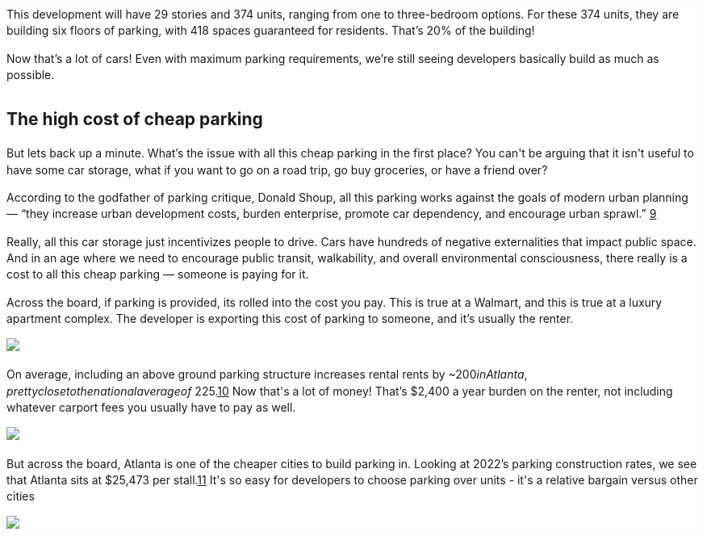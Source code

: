 This development will have 29 stories and 374 units, ranging from one to three-bedroom options. For these 374 units, they are building six floors of parking, with 418 spaces guaranteed for residents. That’s 20% of the building!

Now that’s a lot of cars! Even with maximum parking requirements, we’re still seeing developers basically build as much as possible.

## The high cost of cheap parking

But lets back up a minute. What’s the issue with all this cheap parking in the first place? You can't be arguing that it isn't useful to have some car storage, what if you want to go on a road trip, go buy groceries, or have a friend over?

According to the godfather of parking critique, Donald Shoup, all this parking works against the goals of modern urban planning — “they increase urban development costs, burden enterprise, promote car dependency, and encourage urban sprawl.” [9](https://nathandaven.substack.com/p/atlantas-parking-housing-crisis#footnote-9-139320180)

Really, all this car storage just incentivizes people to drive. Cars have hundreds of negative externalities that impact public space. And in an age where we need to encourage public transit, walkability, and overall environmental consciousness, there really is a cost to all this cheap parking — someone is paying for it.

Across the board, if parking is provided, its rolled into the cost you pay. This is true at a Walmart, and this is true at a luxury apartment complex. The developer is exporting this cost of parking to someone, and it’s usually the renter.

[![](https://substackcdn.com/image/fetch/w_1456,c_limit,f_auto,q_auto:good,fl_progressive:steep/https%3A%2F%2Fsubstack-post-media.s3.amazonaws.com%2Fpublic%2Fimages%2F89faf613-8684-4b9c-960f-cc010adc4126_1920x1080.jpeg)](https://substackcdn.com/image/fetch/f_auto,q_auto:good,fl_progressive:steep/https%3A%2F%2Fsubstack-post-media.s3.amazonaws.com%2Fpublic%2Fimages%2F89faf613-8684-4b9c-960f-cc010adc4126_1920x1080.jpeg)

On average, including an above ground parking structure increases rental rents by ~$200 in Atlanta, pretty close to the national average of ~$225.[10](https://nathandaven.substack.com/p/atlantas-parking-housing-crisis#footnote-10-139320180) Now that's a lot of money! That’s $2,400 a year burden on the renter, not including whatever carport fees you usually have to pay as well.

[![](https://substackcdn.com/image/fetch/w_1456,c_limit,f_auto,q_auto:good,fl_progressive:steep/https%3A%2F%2Fsubstack-post-media.s3.amazonaws.com%2Fpublic%2Fimages%2F646bb1b5-3c48-46b8-a226-7b184ac5074a_1920x1080.jpeg)](https://substackcdn.com/image/fetch/f_auto,q_auto:good,fl_progressive:steep/https%3A%2F%2Fsubstack-post-media.s3.amazonaws.com%2Fpublic%2Fimages%2F646bb1b5-3c48-46b8-a226-7b184ac5074a_1920x1080.jpeg)

But across the board, Atlanta is one of the cheaper cities to build parking in. Looking at 2022’s parking construction rates, we see that Atlanta sits at $25,473 per stall.[11](https://nathandaven.substack.com/p/atlantas-parking-housing-crisis#footnote-11-139320180) It's so easy for developers to choose parking over units - it's a relative bargain versus other cities

[![](https://substackcdn.com/image/fetch/w_1456,c_limit,f_auto,q_auto:good,fl_progressive:steep/https%3A%2F%2Fsubstack-post-media.s3.amazonaws.com%2Fpublic%2Fimages%2F5edfe665-2225-4fab-bc8a-f0e39dc5d8ce_1920x1080.jpeg)](https://substackcdn.com/image/fetch/f_auto,q_auto:good,fl_progressive:steep/https%3A%2F%2Fsubstack-post-media.s3.amazonaws.com%2Fpublic%2Fimages%2F5edfe665-2225-4fab-bc8a-f0e39dc5d8ce_1920x1080.jpeg)
